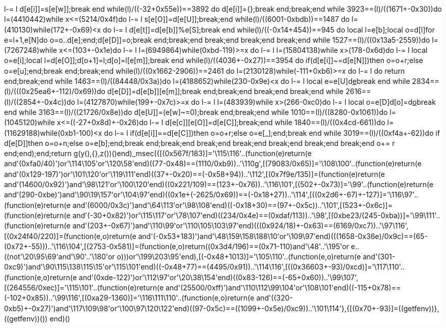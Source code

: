 l-= l d[e[i]]=s[e[w]];break end while(l)/((-32+0x55e))==3892 do d[e[i]]={};break end;break;end while 3923==(l)/((1671+-0x30))do l=(4410442)while x<=(5214/0x4f)do l-= l s[e[O]]=d[e[U]];break;end while(l)/((6001-0xbdb))==1487 do l=(410130)while(172+-0x69)<x do l-= l d[e[t]]=d[e[b]]%e[S];break end while(l)/((-0x14+454))==945 do local l=e[b];local o=d[l]for e=l+1,e[N]do o=o..d[e];end;d[e[D]]=o;break end;break;end break;end break;end break;end while 1527==(l)/((0x13a5-2559))do l=(7267248)while x<=(103+-0x1e)do l-= l l=(6949864)while(0xbd-119)>=x do l-= l l=(15804138)while x>(178-0x6d)do l-= l local o=e[i];local l=d[e[O]];d[o+1]=l;d[o]=l[e[m]];break end while(l)/((4036+-0x27))==3954 do if(d[e[i]]~=d[e[N]])then o=o+r;else o=e[u];end;break end;break;end while(l)/((0x1662-2906))==2461 do l=(2130128)while(-111+0xb6)>=x do l-= l do return end;break;end while 1463==(l)/((84448/0x3a))do l=(4188652)while(230-0x9e)<x do l-= l local e=e[U]d[e](d[e+r])break end while 2834==(l)/(((0x25ea6+-112)/0x69))do d[e[D]]=d[e[b]][e[m]];break end;break;end break;end break;end while 2616==(l)/((2854+-0x4c))do l=(4127870)while(199+-0x7c)>=x do l-= l l=(483939)while x>(266-0xc0)do l-= l local o=e[D]d[o]=d[o](L(d,o+n,e[u]))break end while 3163==(l)/((21726/0x8e))do d[e[U]]=(e[w]~=0);break end;break;end while 1010==(l)/((8280-0x1061))do l=(1045120)while x<=((-27+0x8d)+-0x26)do l-= l d[e[c]][e[O]]=d[e[C]];break;end while 1840==(l)/((0x4cd-661))do l=(11629188)while(0xb1-100)<x do l-= l if(d[e[i]]==d[e[C]])then o=o+r;else o=e[_];end;break end while 3019==(l)/((0xf4a+-62))do if d[e[D]]then o=o+n;else o=e[b];end;break end;break;end break;end break;end break;end break;end break;end o+= r end;end);end;return g(y(),{},z())()end)_msec({[(0x567f/183)]='\115\116'..(function(e)return(e and'(0xfa0/40)')or'\114\105'or'\120\58'end)((77-0x48)==(1110/0xb9))..'\110g',[(79083/0x65)]='\108\100'..(function(e)return(e and'(0x129-197)')or'\101\120'or'\119\111'end)((37+-0x20)==(-0x58+94))..'\112',[(0x7f9e/135)]=(function(e)return(e and'(14600/0x92)')and'\98\121'or'\100\120'end)((0x221/109)==(123+-0x76))..'\116\101',[(502+-0x73)]='\99'..(function(e)return(e and'(290-0xbe)')and'\90\19\157'or'\104\97'end)((0x1e+(-2625/0x69))==(-0x18+27))..'\114',[((0x2d6+-67)+-127)]='\116\97'..(function(e)return(e and'(6000/0x3c)')and'\64\113'or'\98\108'end)((-0x18+30)==(97+-0x5c))..'\101',[(523+-0x6c)]=(function(e)return(e and'(-30+0x82)')or'\115\117'or'\78\107'end)((234/0x4e)==(0xdaf/113))..'\98',[(0xbe23/(245-0xba))]='\99\111'..(function(e)return(e and'(203+-0x67)')and'\110\99'or'\110\105\103\97'end)(((0x924/18)+-0x63)==(6169/0xc7))..'\97\116',[(0x24f40/220)]=(function(e,o)return(e and'(-0x53+183)')and'\48\159\158\188\10'or'\109\97'end)(((1658-0x36e)/0x9c)==(65-(0x72+-55)))..'\116\104',[(2753-0x581)]=(function(e,o)return((0x3d4/196)==(0x71-110)and'\48'..'\195'or e..((not'\20\95\69'and'\90'..'\180'or o)))or'\199\203\95'end),[(-0x48+1013)]='\105\110'..(function(e,o)return(e and'(301-0xc9)')and'\90\115\138\115\15'or'\115\101'end)((-0x48+77)==(4495/0x91))..'\114\116',[((0x36603+-93)/0xcd)]='\117\110'..(function(e,o)return(e and'(0xde-122)')or'\112\97'or'\20\38\154'end)((0x83-126)==(-65+0x60))..'\99\107',[(264556/0xec)]='\115\101'..(function(e)return(e and'(25500/0xff)')and'\110\112\99\104'or'\108\101'end)((-115+0x78)==(-102+0x85))..'\99\116',[(0xa29-1360)]='\116\111\110'..(function(e,o)return(e and'((320-0xb5)+-0x27)')and'\117\109\98'or'\100\97\120\122'end)((97-0x5c)==((1099+-0x5e)/0xc9))..'\101\114'},{[(0x70+-93)]=((getfenv))},((getfenv))()) end)()


